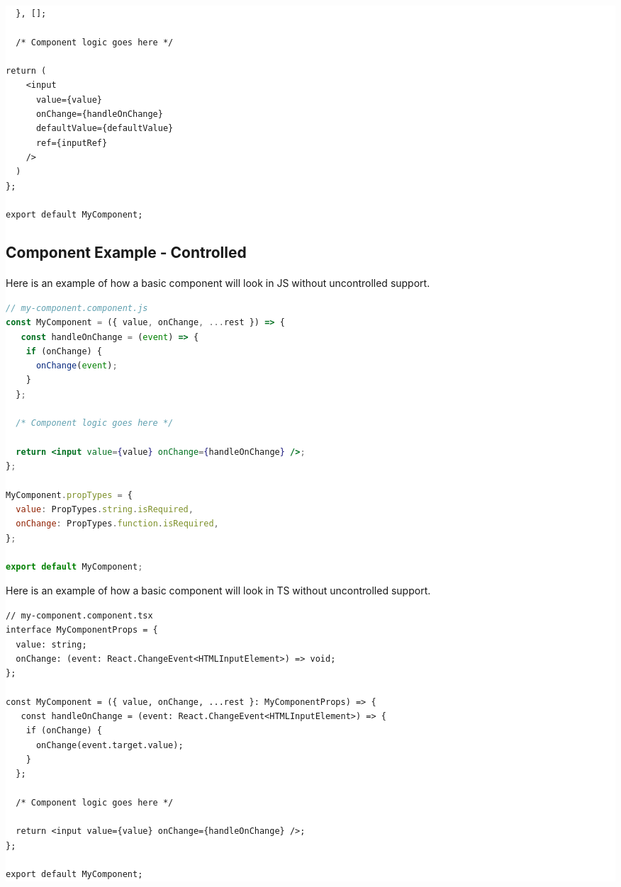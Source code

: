 ```tsx
  }, [];

  /* Component logic goes here */

return (
    <input 
      value={value} 
      onChange={handleOnChange} 
      defaultValue={defaultValue} 
      ref={inputRef}
    />
  )
};

export default MyComponent;
```
## Component Example - Controlled

Here is an example of how a basic component will look in JS without uncontrolled support.

```jsx 
// my-component.component.js
const MyComponent = ({ value, onChange, ...rest }) => {
   const handleOnChange = (event) => {
    if (onChange) {
      onChange(event);
    } 
  };

  /* Component logic goes here */

  return <input value={value} onChange={handleOnChange} />;
};

MyComponent.propTypes = {
  value: PropTypes.string.isRequired,
  onChange: PropTypes.function.isRequired,
};

export default MyComponent;
```
Here is an example of how a basic component will look in TS without uncontrolled support.

```tsx
// my-component.component.tsx
interface MyComponentProps = {
  value: string;
  onChange: (event: React.ChangeEvent<HTMLInputElement>) => void;
};

const MyComponent = ({ value, onChange, ...rest }: MyComponentProps) => {
   const handleOnChange = (event: React.ChangeEvent<HTMLInputElement>) => {
    if (onChange) {
      onChange(event.target.value);
    } 
  };

  /* Component logic goes here */

  return <input value={value} onChange={handleOnChange} />;
};

export default MyComponent;
```